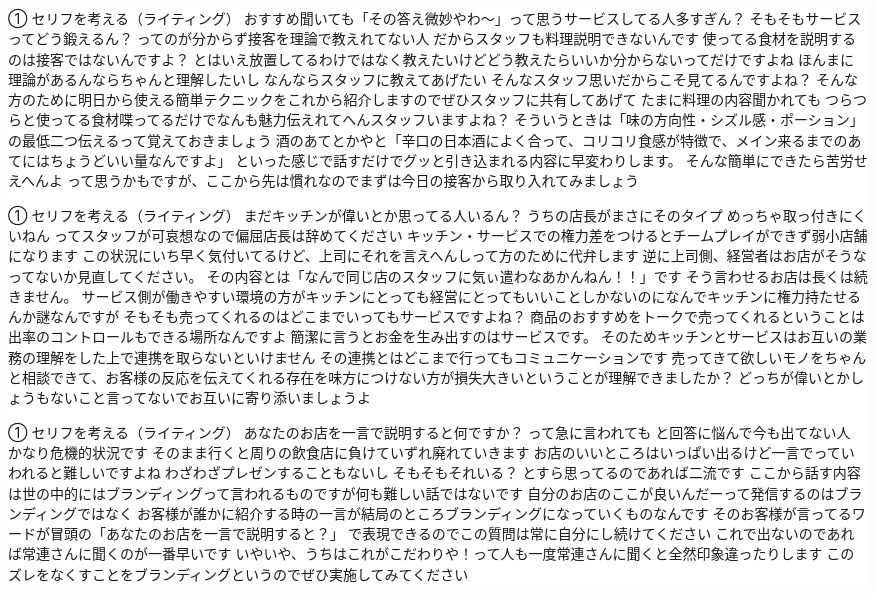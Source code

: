 ① セリフを考える（ライティング）
おすすめ聞いても「その答え微妙やわ〜」って思うサービスしてる人多すぎん？
そもそもサービスってどう鍛えるん？
ってのが分からず接客を理論で教えれてない人
だからスタッフも料理説明できないんです
使ってる食材を説明するのは接客ではないんですよ？
とはいえ放置してるわけではなく教えたいけどどう教えたらいいか分からないってだけですよね
ほんまに理論があるんならちゃんと理解したいし
なんならスタッフに教えてあげたい
そんなスタッフ思いだからこそ見てるんですよね？
そんな方のために明日から使える簡単テクニックをこれから紹介しますのでぜひスタッフに共有してあげて
たまに料理の内容聞かれても
つらつらと使ってる食材喋ってるだけでなんも魅力伝えれてへんスタッフいますよね？
そういうときは「味の方向性・シズル感・ポーション」の最低二つ伝えるって覚えておきましょう
酒のあてとかやと「辛口の日本酒によく合って、コリコリ食感が特徴で、メイン来るまでのあてにはちょうどいい量なんですよ」
といった感じで話すだけでグッと引き込まれる内容に早変わりします。
そんな簡単にできたら苦労せえへんよ
って思うかもですが、ここから先は慣れなのでまずは今日の接客から取り入れてみましょう

① セリフを考える（ライティング）
まだキッチンが偉いとか思ってる人いるん？
うちの店長がまさにそのタイプ
めっちゃ取っ付きにくいねん
ってスタッフが可哀想なので偏屈店長は辞めてください
キッチン・サービスでの権力差をつけるとチームプレイができず弱小店舗になります
この状況にいち早く気付いてるけど、上司にそれを言えへんしって方のために代弁します
逆に上司側、経営者はお店がそうなってないか見直してください。
その内容とは「なんで同じ店のスタッフに気ぃ遣わなあかんねん！！」です
そう言わせるお店は長くは続きません。
サービス側が働きやすい環境の方がキッチンにとっても経営にとってもいいことしかないのになんでキッチンに権力持たせるんか謎なんですが
そもそも売ってくれるのはどこまでいってもサービスですよね？
商品のおすすめをトークで売ってくれるということは出率のコントロールもできる場所なんですよ
簡潔に言うとお金を生み出すのはサービスです。
そのためキッチンとサービスはお互いの業務の理解をした上で連携を取らないといけません
その連携とはどこまで行ってもコミュニケーションです
売ってきて欲しいモノをちゃんと相談できて、お客様の反応を伝えてくれる存在を味方につけない方が損失大きいということが理解できましたか？
どっちが偉いとかしょうもないこと言ってないでお互いに寄り添いましょうよ

① セリフを考える（ライティング）
あなたのお店を一言で説明すると何ですか？
って急に言われても
と回答に悩んで今も出てない人
かなり危機的状況です
そのまま行くと周りの飲食店に負けていずれ廃れていきます
お店のいいところはいっぱい出るけど一言でっていわれると難しいですよね
わざわざプレゼンすることもないし
そもそもそれいる？
とすら思ってるのであれば二流です
ここから話す内容は世の中的にはブランディングって言われるものですが何も難しい話ではないです
自分のお店のここが良いんだーって発信するのはブランディングではなく
お客様が誰かに紹介する時の一言が結局のところブランディングになっていくものなんです
そのお客様が言ってるワードが冒頭の「あなたのお店を一言で説明すると？」
で表現できるのでこの質問は常に自分にし続けてください
これで出ないのであれば常連さんに聞くのが一番早いです
いやいや、うちはこれがこだわりや！って人も一度常連さんに聞くと全然印象違ったりします
このズレをなくすことをブランディングというのでぜひ実施してみてください
